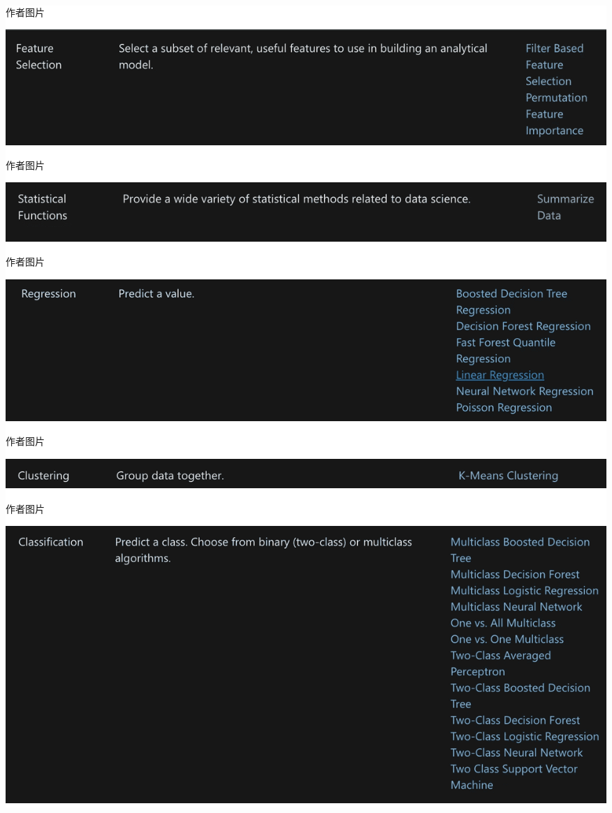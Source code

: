 作者图片

![](img/b3eb3526984406da8dc4077a93ef5e91.png)

作者图片

![](img/ada648529c7481ec3c772206cdfe3c44.png)

作者图片

![](img/cdc56375299eadff8cb0bf0b1feb22e6.png)

作者图片

![](img/334fc25cbbeedc4d5083286e7e0edce3.png)

作者图片

![](img/d3ab74c85a3826fdd16b222cf714bbdf.png)
